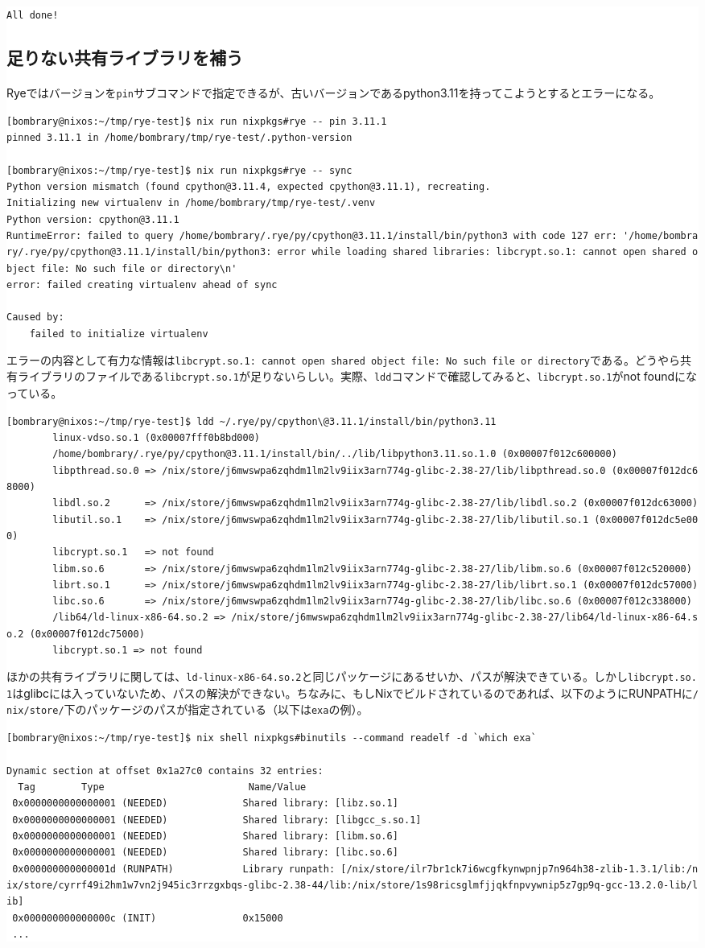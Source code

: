 ```console
All done!
```

## 足りない共有ライブラリを補う

Ryeではバージョンを`pin`サブコマンドで指定できるが、古いバージョンであるpython3.11を持ってこようとするとエラーになる。
```
[bombrary@nixos:~/tmp/rye-test]$ nix run nixpkgs#rye -- pin 3.11.1
pinned 3.11.1 in /home/bombrary/tmp/rye-test/.python-version

[bombrary@nixos:~/tmp/rye-test]$ nix run nixpkgs#rye -- sync
Python version mismatch (found cpython@3.11.4, expected cpython@3.11.1), recreating.
Initializing new virtualenv in /home/bombrary/tmp/rye-test/.venv
Python version: cpython@3.11.1
RuntimeError: failed to query /home/bombrary/.rye/py/cpython@3.11.1/install/bin/python3 with code 127 err: '/home/bombrary/.rye/py/cpython@3.11.1/install/bin/python3: error while loading shared libraries: libcrypt.so.1: cannot open shared object file: No such file or directory\n'
error: failed creating virtualenv ahead of sync

Caused by:
    failed to initialize virtualenv
```

エラーの内容として有力な情報は`libcrypt.so.1: cannot open shared object file: No such file or directory`である。どうやら共有ライブラリのファイルである`libcrypt.so.1`が足りないらしい。実際、`ldd`コマンドで確認してみると、`libcrypt.so.1`がnot foundになっている。
```console
[bombrary@nixos:~/tmp/rye-test]$ ldd ~/.rye/py/cpython\@3.11.1/install/bin/python3.11
        linux-vdso.so.1 (0x00007fff0b8bd000)
        /home/bombrary/.rye/py/cpython@3.11.1/install/bin/../lib/libpython3.11.so.1.0 (0x00007f012c600000)
        libpthread.so.0 => /nix/store/j6mwswpa6zqhdm1lm2lv9iix3arn774g-glibc-2.38-27/lib/libpthread.so.0 (0x00007f012dc68000)
        libdl.so.2      => /nix/store/j6mwswpa6zqhdm1lm2lv9iix3arn774g-glibc-2.38-27/lib/libdl.so.2 (0x00007f012dc63000)
        libutil.so.1    => /nix/store/j6mwswpa6zqhdm1lm2lv9iix3arn774g-glibc-2.38-27/lib/libutil.so.1 (0x00007f012dc5e000)
        libcrypt.so.1   => not found
        libm.so.6       => /nix/store/j6mwswpa6zqhdm1lm2lv9iix3arn774g-glibc-2.38-27/lib/libm.so.6 (0x00007f012c520000)
        librt.so.1      => /nix/store/j6mwswpa6zqhdm1lm2lv9iix3arn774g-glibc-2.38-27/lib/librt.so.1 (0x00007f012dc57000)
        libc.so.6       => /nix/store/j6mwswpa6zqhdm1lm2lv9iix3arn774g-glibc-2.38-27/lib/libc.so.6 (0x00007f012c338000)
        /lib64/ld-linux-x86-64.so.2 => /nix/store/j6mwswpa6zqhdm1lm2lv9iix3arn774g-glibc-2.38-27/lib64/ld-linux-x86-64.so.2 (0x00007f012dc75000)
        libcrypt.so.1 => not found
```

ほかの共有ライブラリに関しては、`ld-linux-x86-64.so.2`と同じパッケージにあるせいか、パスが解決できている。しかし`libcrypt.so.1`はglibcには入っていないため、パスの解決ができない。ちなみに、もしNixでビルドされているのであれば、以下のようにRUNPATHに`/nix/store/`下のパッケージのパスが指定されている（以下は`exa`の例）。

```console
[bombrary@nixos:~/tmp/rye-test]$ nix shell nixpkgs#binutils --command readelf -d `which exa`

Dynamic section at offset 0x1a27c0 contains 32 entries:
  Tag        Type                         Name/Value
 0x0000000000000001 (NEEDED)             Shared library: [libz.so.1]
 0x0000000000000001 (NEEDED)             Shared library: [libgcc_s.so.1]
 0x0000000000000001 (NEEDED)             Shared library: [libm.so.6]
 0x0000000000000001 (NEEDED)             Shared library: [libc.so.6]
 0x000000000000001d (RUNPATH)            Library runpath: [/nix/store/ilr7br1ck7i6wcgfkynwpnjp7n964h38-zlib-1.3.1/lib:/nix/store/cyrrf49i2hm1w7vn2j945ic3rrzgxbqs-glibc-2.38-44/lib:/nix/store/1s98ricsglmfjjqkfnpvywnip5z7gp9q-gcc-13.2.0-lib/lib]
 0x000000000000000c (INIT)               0x15000
 ...
```